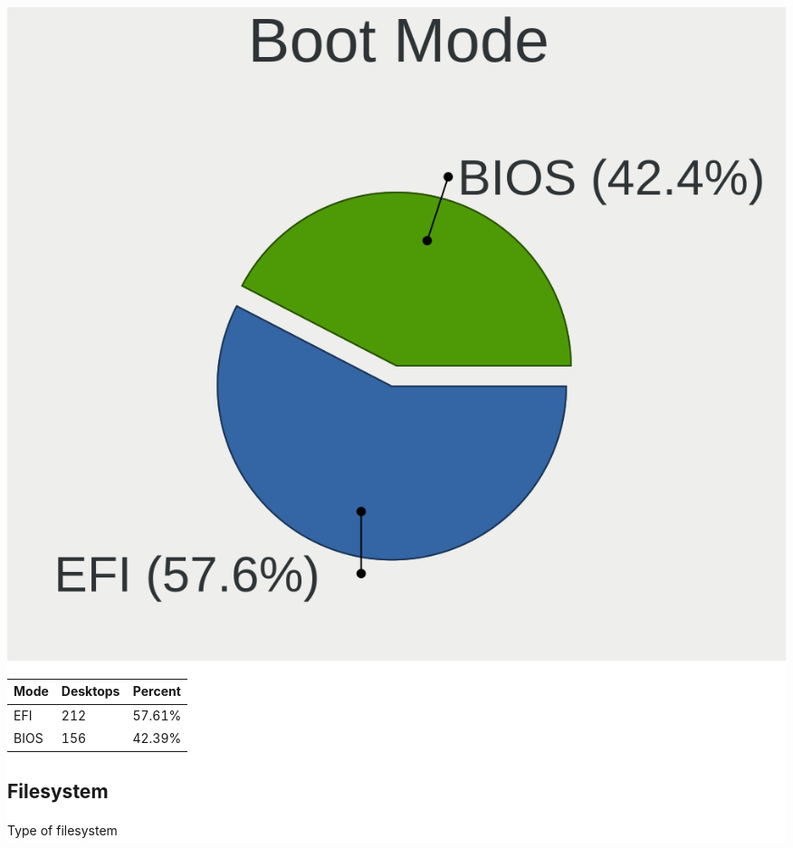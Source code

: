![Boot Mode](./images/pie_chart/os_boot_mode.svg)


| Mode | Desktops | Percent |
|------|----------|---------|
| EFI  | 212      | 57.61%  |
| BIOS | 156      | 42.39%  |

Filesystem
----------

Type of filesystem
